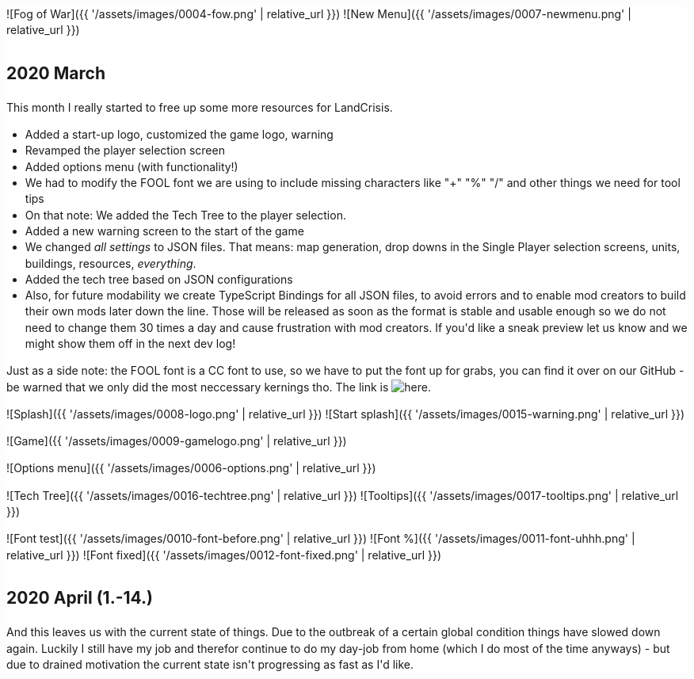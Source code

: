 ![Fog of War]({{ '/assets/images/0004-fow.png' | relative_url }})
![New Menu]({{ '/assets/images/0007-newmenu.png' | relative_url }})

## 2020 March

This month I really started to free up some more resources for LandCrisis.

* Added a start-up logo, customized the game logo, warning
* Revamped the player selection screen
* Added options menu (with functionality!)
* We had to modify the FOOL font we are using to include missing characters like "+" "%" "/" and other things we need for tool tips
* On that note: We added the Tech Tree to the player selection.
* Added a new warning screen to the start of the game
* We changed *all settings* to JSON files. That means: map generation, drop downs in the Single Player selection screens, units, buildings, resources, *everything*.
* Added the tech tree based on JSON configurations
* Also, for future modability we create TypeScript Bindings for all JSON files, to avoid errors and to enable mod creators to build their own mods later down the line. Those will be released as soon as the format is stable and usable enough so we do not need to change them 30 times a day and cause frustration with mod creators. If you'd like a sneak preview let us know and we might show them off in the next dev log!

Just as a side note: the FOOL font is a CC font to use, so we have to put the font up for grabs, you can find it over on our GitHub - be warned that we only did the most neccessary kernings tho. The link is ![here](https://github.com/ccg-landcrisis-blog/cc-content).

![Splash]({{ '/assets/images/0008-logo.png' | relative_url }})
![Start splash]({{ '/assets/images/0015-warning.png' | relative_url }})

![Game]({{ '/assets/images/0009-gamelogo.png' | relative_url }})

![Options menu]({{ '/assets/images/0006-options.png' | relative_url }})

![Tech Tree]({{ '/assets/images/0016-techtree.png' | relative_url }})
![Tooltips]({{ '/assets/images/0017-tooltips.png' | relative_url }})


![Font test]({{ '/assets/images/0010-font-before.png' | relative_url }})
![Font %]({{ '/assets/images/0011-font-uhhh.png' | relative_url }})
![Font fixed]({{ '/assets/images/0012-font-fixed.png' | relative_url }})

## 2020 April (1.-14.)

And this leaves us with the current state of things. Due to the outbreak of a certain global condition things have slowed down again. Luckily I still have my job and therefor continue to do my day-job from home (which I do most of the time anyways) - but due to drained motivation the current state isn't progressing as fast as I'd like.
